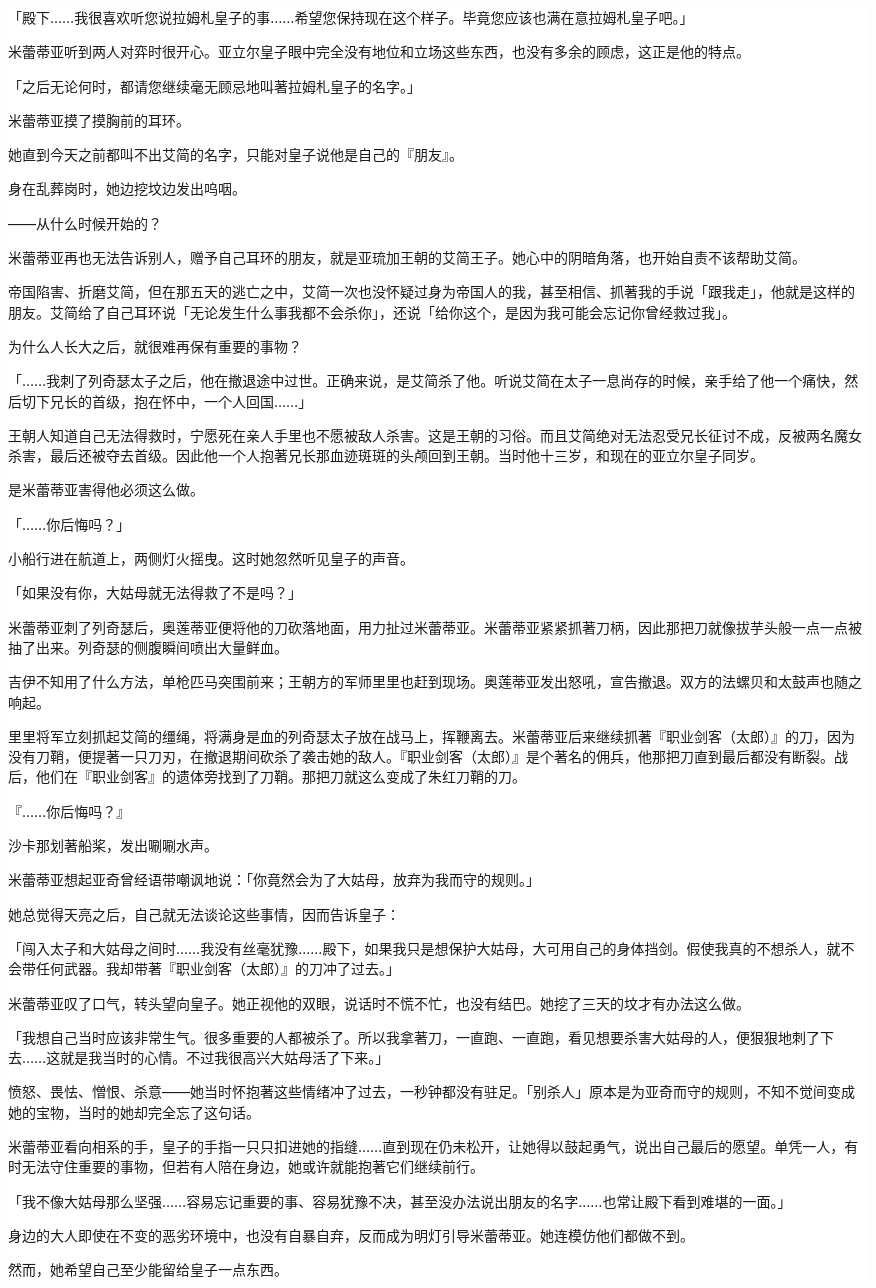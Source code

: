 「殿下……我很喜欢听您说拉姆札皇子的事……希望您保持现在这个样子。毕竟您应该也满在意拉姆札皇子吧。」

米蕾蒂亚听到两人对弈时很开心。亚立尔皇子眼中完全没有地位和立场这些东西，也没有多余的顾虑，这正是他的特点。

「之后无论何时，都请您继续毫无顾忌地叫著拉姆札皇子的名字。」

米蕾蒂亚摸了摸胸前的耳环。

她直到今天之前都叫不出艾简的名字，只能对皇子说他是自己的『朋友』。

身在乱葬岗时，她边挖坟边发出呜咽。

——从什么时候开始的？

米蕾蒂亚再也无法告诉别人，赠予自己耳环的朋友，就是亚琉加王朝的艾简王子。她心中的阴暗角落，也开始自责不该帮助艾简。

帝国陷害、折磨艾简，但在那五天的逃亡之中，艾简一次也没怀疑过身为帝国人的我，甚至相信、抓著我的手说「跟我走」，他就是这样的朋友。艾简给了自己耳环说「无论发生什么事我都不会杀你」，还说「给你这个，是因为我可能会忘记你曾经救过我」。

为什么人长大之后，就很难再保有重要的事物？

「……我刺了列奇瑟太子之后，他在撤退途中过世。正确来说，是艾简杀了他。听说艾简在太子一息尚存的时候，亲手给了他一个痛快，然后切下兄长的首级，抱在怀中，一个人回国……」

王朝人知道自己无法得救时，宁愿死在亲人手里也不愿被敌人杀害。这是王朝的习俗。而且艾简绝对无法忍受兄长征讨不成，反被两名魔女杀害，最后还被夺去首级。因此他一个人抱著兄长那血迹斑斑的头颅回到王朝。当时他十三岁，和现在的亚立尔皇子同岁。

是米蕾蒂亚害得他必须这么做。

「……你后悔吗？」

小船行进在航道上，两侧灯火摇曳。这时她忽然听见皇子的声音。

「如果没有你，大姑母就无法得救了不是吗？」

米蕾蒂亚刺了列奇瑟后，奥莲蒂亚便将他的刀砍落地面，用力扯过米蕾蒂亚。米蕾蒂亚紧紧抓著刀柄，因此那把刀就像拔芋头般一点一点被抽了出来。列奇瑟的侧腹瞬间喷出大量鲜血。

吉伊不知用了什么方法，单枪匹马突围前来；王朝方的军师里里也赶到现场。奥莲蒂亚发出怒吼，宣告撤退。双方的法螺贝和太鼓声也随之响起。

里里将军立刻抓起艾简的缰绳，将满身是血的列奇瑟太子放在战马上，挥鞭离去。米蕾蒂亚后来继续抓著『职业剑客（太郎）』的刀，因为没有刀鞘，便提著一只刀刃，在撤退期间砍杀了袭击她的敌人。『职业剑客（太郎）』是个著名的佣兵，他那把刀直到最后都没有断裂。战后，他们在『职业剑客』的遗体旁找到了刀鞘。那把刀就这么变成了朱红刀鞘的刀。

『……你后悔吗？』

沙卡那划著船桨，发出唰唰水声。

米蕾蒂亚想起亚奇曾经语带嘲讽地说：「你竟然会为了大姑母，放弃为我而守的规则。」

她总觉得天亮之后，自己就无法谈论这些事情，因而告诉皇子：

「闯入太子和大姑母之间时……我没有丝毫犹豫……殿下，如果我只是想保护大姑母，大可用自己的身体挡剑。假使我真的不想杀人，就不会带任何武器。我却带著『职业剑客（太郎）』的刀冲了过去。」

米蕾蒂亚叹了口气，转头望向皇子。她正视他的双眼，说话时不慌不忙，也没有结巴。她挖了三天的坟才有办法这么做。

「我想自己当时应该非常生气。很多重要的人都被杀了。所以我拿著刀，一直跑、一直跑，看见想要杀害大姑母的人，便狠狠地刺了下去……这就是我当时的心情。不过我很高兴大姑母活了下来。」

愤怒、畏怯、憎恨、杀意——她当时怀抱著这些情绪冲了过去，一秒钟都没有驻足。「别杀人」原本是为亚奇而守的规则，不知不觉间变成她的宝物，当时的她却完全忘了这句话。

米蕾蒂亚看向相系的手，皇子的手指一只只扣进她的指缝……直到现在仍未松开，让她得以鼓起勇气，说出自己最后的愿望。单凭一人，有时无法守住重要的事物，但若有人陪在身边，她或许就能抱著它们继续前行。

「我不像大姑母那么坚强……容易忘记重要的事、容易犹豫不决，甚至没办法说出朋友的名字……也常让殿下看到难堪的一面。」

身边的大人即使在不变的恶劣环境中，也没有自暴自弃，反而成为明灯引导米蕾蒂亚。她连模仿他们都做不到。

然而，她希望自己至少能留给皇子一点东西。
